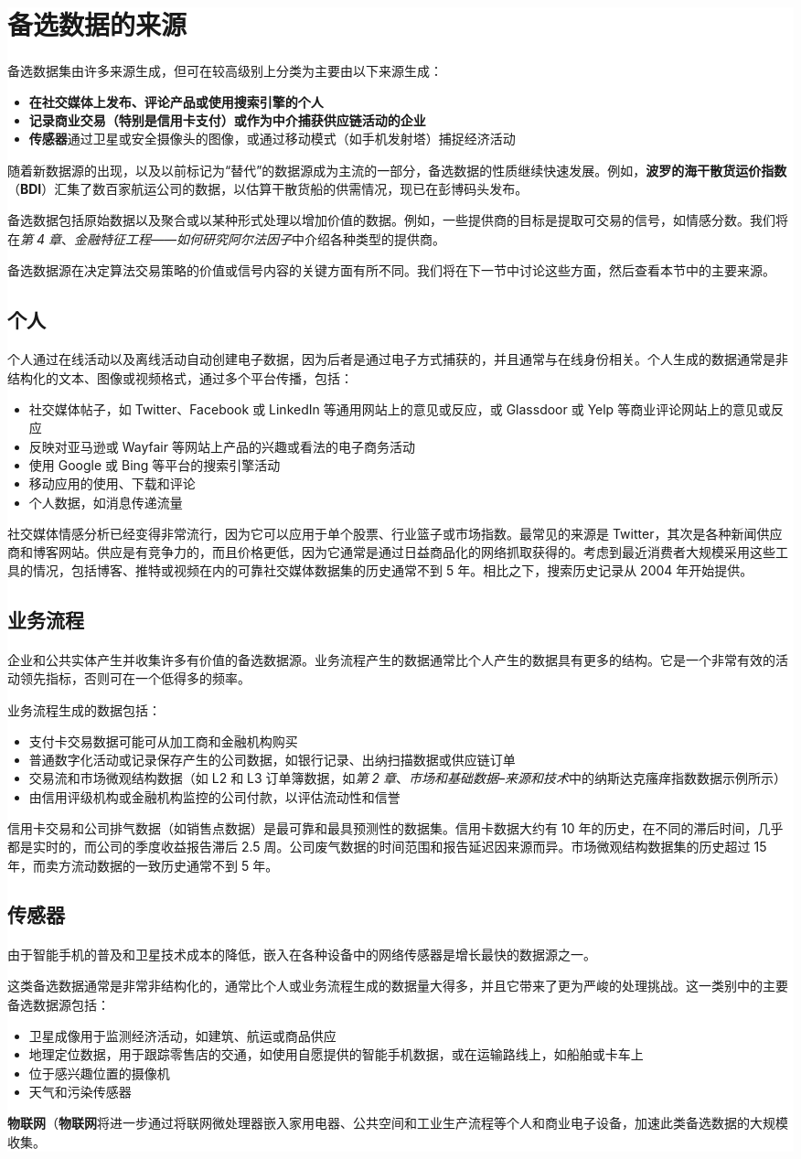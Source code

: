 # 备选数据的来源

备选数据集由许多来源生成，但可在较高级别上分类为主要由以下来源生成：

*   **在社交媒体上发布、评论产品或使用搜索引擎的个人**
*   **记录商业交易（特别是信用卡支付）或作为中介捕获供应链活动的企业**
*   **传感器**通过卫星或安全摄像头的图像，或通过移动模式（如手机发射塔）捕捉经济活动

随着新数据源的出现，以及以前标记为“替代”的数据源成为主流的一部分，备选数据的性质继续快速发展。例如，**波罗的海干散货运价指数**（**BDI**）汇集了数百家航运公司的数据，以估算干散货船的供需情况，现已在彭博码头发布。

备选数据包括原始数据以及聚合或以某种形式处理以增加价值的数据。例如，一些提供商的目标是提取可交易的信号，如情感分数。我们将在*第 4 章*、*金融特征工程——如何研究阿尔法因子*中介绍各种类型的提供商。

备选数据源在决定算法交易策略的价值或信号内容的关键方面有所不同。我们将在下一节中讨论这些方面，然后查看本节中的主要来源。

## 个人

个人通过在线活动以及离线活动自动创建电子数据，因为后者是通过电子方式捕获的，并且通常与在线身份相关。个人生成的数据通常是非结构化的文本、图像或视频格式，通过多个平台传播，包括：

*   社交媒体帖子，如 Twitter、Facebook 或 LinkedIn 等通用网站上的意见或反应，或 Glassdoor 或 Yelp 等商业评论网站上的意见或反应
*   反映对亚马逊或 Wayfair 等网站上产品的兴趣或看法的电子商务活动
*   使用 Google 或 Bing 等平台的搜索引擎活动
*   移动应用的使用、下载和评论
*   个人数据，如消息传递流量

社交媒体情感分析已经变得非常流行，因为它可以应用于单个股票、行业篮子或市场指数。最常见的来源是 Twitter，其次是各种新闻供应商和博客网站。供应是有竞争力的，而且价格更低，因为它通常是通过日益商品化的网络抓取获得的。考虑到最近消费者大规模采用这些工具的情况，包括博客、推特或视频在内的可靠社交媒体数据集的历史通常不到 5 年。相比之下，搜索历史记录从 2004 年开始提供。

## 业务流程

企业和公共实体产生并收集许多有价值的备选数据源。业务流程产生的数据通常比个人产生的数据具有更多的结构。它是一个非常有效的活动领先指标，否则可在一个低得多的频率。

业务流程生成的数据包括：

*   支付卡交易数据可能可从加工商和金融机构购买
*   普通数字化活动或记录保存产生的公司数据，如银行记录、出纳扫描数据或供应链订单
*   交易流和市场微观结构数据（如 L2 和 L3 订单簿数据，如*第 2 章*、*市场和基础数据–来源和技术*中的纳斯达克瘙痒指数数据示例所示）
*   由信用评级机构或金融机构监控的公司付款，以评估流动性和信誉

信用卡交易和公司排气数据（如销售点数据）是最可靠和最具预测性的数据集。信用卡数据大约有 10 年的历史，在不同的滞后时间，几乎都是实时的，而公司的季度收益报告滞后 2.5 周。公司废气数据的时间范围和报告延迟因来源而异。市场微观结构数据集的历史超过 15 年，而卖方流动数据的一致历史通常不到 5 年。

## 传感器

由于智能手机的普及和卫星技术成本的降低，嵌入在各种设备中的网络传感器是增长最快的数据源之一。

这类备选数据通常是非常非结构化的，通常比个人或业务流程生成的数据量大得多，并且它带来了更为严峻的处理挑战。这一类别中的主要备选数据源包括：

*   卫星成像用于监测经济活动，如建筑、航运或商品供应
*   地理定位数据，用于跟踪零售店的交通，如使用自愿提供的智能手机数据，或在运输路线上，如船舶或卡车上
*   位于感兴趣位置的摄像机
*   天气和污染传感器

**物联网**（**物联网**将进一步通过将联网微处理器嵌入家用电器、公共空间和工业生产流程等个人和商业电子设备，加速此类备选数据的大规模收集。
